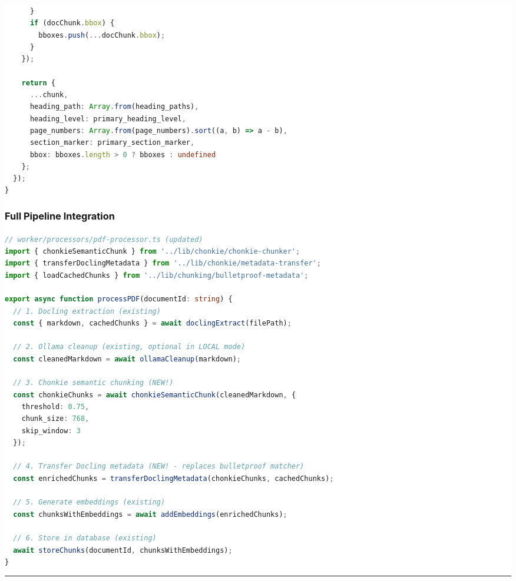 ```typescript
      }
      if (docChunk.bbox) {
        bboxes.push(...docChunk.bbox);
      }
    });

    return {
      ...chunk,
      heading_path: Array.from(heading_paths),
      heading_level: primary_heading_level,
      page_numbers: Array.from(page_numbers).sort((a, b) => a - b),
      section_marker: primary_section_marker,
      bbox: bboxes.length > 0 ? bboxes : undefined
    };
  });
}
```

### Full Pipeline Integration

```typescript
// worker/processors/pdf-processor.ts (updated)
import { chonkieSemanticChunk } from '../lib/chonkie/chonkie-chunker';
import { transferDoclingMetadata } from '../lib/chonkie/metadata-transfer';
import { loadCachedChunks } from '../lib/chunking/bulletproof-metadata';

export async function processPDF(documentId: string) {
  // 1. Docling extraction (existing)
  const { markdown, cachedChunks } = await doclingExtract(filePath);

  // 2. Ollama cleanup (existing, optional in LOCAL mode)
  const cleanedMarkdown = await ollamaCleanup(markdown);

  // 3. Chonkie semantic chunking (NEW!)
  const chonkieChunks = await chonkieSemanticChunk(cleanedMarkdown, {
    threshold: 0.75,
    chunk_size: 768,
    skip_window: 3
  });

  // 4. Transfer Docling metadata (NEW! - replaces bulletproof matcher)
  const enrichedChunks = transferDoclingMetadata(chonkieChunks, cachedChunks);

  // 5. Generate embeddings (existing)
  const chunksWithEmbeddings = await addEmbeddings(enrichedChunks);

  // 6. Store in database (existing)
  await storeChunks(documentId, chunksWithEmbeddings);
}
```

---